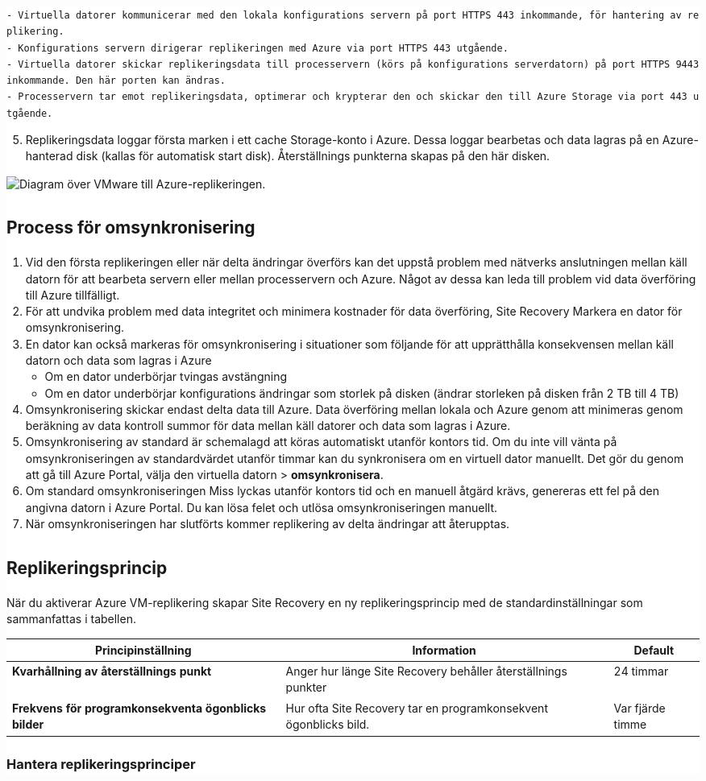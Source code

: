     - Virtuella datorer kommunicerar med den lokala konfigurations servern på port HTTPS 443 inkommande, för hantering av replikering.
    - Konfigurations servern dirigerar replikeringen med Azure via port HTTPS 443 utgående.
    - Virtuella datorer skickar replikeringsdata till processervern (körs på konfigurations serverdatorn) på port HTTPS 9443 inkommande. Den här porten kan ändras.
    - Processervern tar emot replikeringsdata, optimerar och krypterar den och skickar den till Azure Storage via port 443 utgående.
5. Replikeringsdata loggar första marken i ett cache Storage-konto i Azure. Dessa loggar bearbetas och data lagras på en Azure-hanterad disk (kallas för automatisk start disk). Återställnings punkterna skapas på den här disken.

![Diagram över VMware till Azure-replikeringen.](./media/vmware-azure-architecture/v2a-architecture-henry.png)

## <a name="resynchronization-process"></a>Process för omsynkronisering

1. Vid den första replikeringen eller när delta ändringar överförs kan det uppstå problem med nätverks anslutningen mellan käll datorn för att bearbeta servern eller mellan processervern och Azure. Något av dessa kan leda till problem vid data överföring till Azure tillfälligt.
2. För att undvika problem med data integritet och minimera kostnader för data överföring, Site Recovery Markera en dator för omsynkronisering.
3. En dator kan också markeras för omsynkronisering i situationer som följande för att upprätthålla konsekvensen mellan käll datorn och data som lagras i Azure
    - Om en dator underbörjar tvingas avstängning
    - Om en dator underbörjar konfigurations ändringar som storlek på disken (ändrar storleken på disken från 2 TB till 4 TB)
4. Omsynkronisering skickar endast delta data till Azure. Data överföring mellan lokala och Azure genom att minimeras genom beräkning av data kontroll summor för data mellan käll datorer och data som lagras i Azure.
5. Omsynkronisering av standard är schemalagd att köras automatiskt utanför kontors tid. Om du inte vill vänta på omsynkroniseringen av standardvärdet utanför timmar kan du synkronisera om en virtuell dator manuellt. Det gör du genom att gå till Azure Portal, välja den virtuella datorn > **omsynkronisera**.
6. Om standard omsynkroniseringen Miss lyckas utanför kontors tid och en manuell åtgärd krävs, genereras ett fel på den angivna datorn i Azure Portal. Du kan lösa felet och utlösa omsynkroniseringen manuellt.
7. När omsynkroniseringen har slutförts kommer replikering av delta ändringar att återupptas.

## <a name="replication-policy"></a>Replikeringsprincip 

När du aktiverar Azure VM-replikering skapar Site Recovery en ny replikeringsprincip med de standardinställningar som sammanfattas i tabellen.

**Principinställning** | **Information** | **Default**
--- | --- | ---
**Kvarhållning av återställnings punkt** | Anger hur länge Site Recovery behåller återställnings punkter | 24 timmar
**Frekvens för programkonsekventa ögonblicks bilder** | Hur ofta Site Recovery tar en programkonsekvent ögonblicks bild. | Var fjärde timme

### <a name="managing-replication-policies"></a>Hantera replikeringsprinciper

